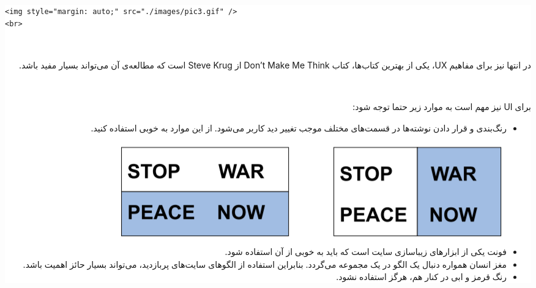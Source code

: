     <img style="margin: auto;" src="./images/pic3.gif" />
    <br>
</p>
‌<p dir="rtl">
    در انتها نیز برای مفاهیم UX، یکی از بهترین کتاب‌ها، کتاب Don’t Make Me Think از Steve Krug است که مطالعه‌ی آن
    می‌تواند بسیار مفید باشد.
</p>
‌<p dir="rtl">
    برای UI نیز مهم است به موارد زیر حتما توجه شود:
<ul dir="rtl">
    <li>
        رنگ‌بندی و قرار دادن نوشته‌ها در قسمت‌های مختلف موجب تغییر دید کاربر می‌شود. از این موارد به خوبی استفاده
        کنید.
        <br>
        <img style="margin: auto;" src="./images/pic4.png" />
        <br>
    </li>
    <li>
        فونت یکی از ابزارهای زیباسازی سایت است که باید به خوبی از آن استفاده شود.
    </li>
    <li>
        مغز انسان همواره دنبال یک الگو در یک مجموعه می‌گردد. بنابراین استفاده از الگوهای سایت‌های پربازدید، می‌تواند
        بسیار حائز اهمیت باشد.
    </li>
    <li>
        رنگ قرمز و ابی در کنار هم، هرگز استفاده نشود.
        <br>